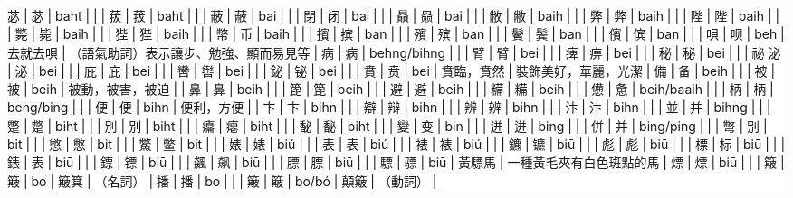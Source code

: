 苾 | 苾 | baht |  |  | 
菝 | 菝 | baht |  |  | 
蔽 | 蔽 | bai |  |  | 
閉 | 闭 | bai |  |  | 
贔 | 赑 | bai |  |  | 
敝 | 敝 | baih |  |  | 
弊 | 弊 | baih |  |  | 
陛 | 陛 | baih |  |  | 
斃 | 毙 | baih |  |  | 
狴 | 狴 | baih |  |  | 
幣 | 币 | baih |  |  | 
擯 | 摈 | ban |  |  | 
殯 | 殡 | ban |  |  | 
鬢 | 鬓 | ban |  |  | 
儐 | 傧 | ban |  |  | 
唄 | 呗 | beh | 去就去唄 | （語氣助詞）表示讓步、勉強、顯而易見等 | 
病 | 病 | behng/bihng |  |  | 
臂 | 臂 | bei |  |  | 
痺 | 痹 | bei |  |  | 
秘 | 秘 | bei |  |  | 祕
泌 | 泌 | bei |  |  | 
庇 | 庇 | bei |  |  | 
轡 | 辔 | bei |  |  | 
鉍 | 铋 | bei |  |  | 
賁 | 贲 | bei | 賁臨，賁然 | 裝飾美好，華麗，光潔 | 
備 | 备 | beih |  |  | 
被 | 被 | beih | 被動，被害，被迫 |  | 
鼻 | 鼻 | beih |  |  | 
箆 | 箆 | beih |  |  | 
避 | 避 | beih |  |  | 
糒 | 糒 | beih |  |  | 
憊 | 惫 | beih/baaih |  |  | 
柄 | 柄 | beng/bing |  |  | 
便 | 便 | bihn | 便利，方便 |  | 
卞 | 卞 | bihn |  |  | 
辯 | 辩 | bihn |  |  | 
辨 | 辨 | bihn |  |  | 
汴 | 汴 | bihn |  |  | 
並 | 并 | bihng |  |  | 
蹩 | 蹩 | biht |  |  | 
別 | 别 | biht |  |  | 
癟 | 瘪 | biht |  |  | 
馝 | 馝 | biht |  |  | 
變 | 变 | bin |  |  | 
迸 | 迸 | bing |  |  | 
併 | 并 | bing/ping |  |  | 
彆 | 别 | bit |  |  | 
憋 | 憋 | bit |  |  | 
鱉 | 鳖 | bit |  |  | 
婊 | 婊 | biú |  |  | 
表 | 表 | biú |  |  | 
裱 | 裱 | biú |  |  | 
鑣 | 镳 | biū |  |  | 
彪 | 彪 | biū |  |  | 
標 | 标 | biū |  |  | 
錶 | 表 | biū |  |  | 
鏢 | 镖 | biū |  |  | 
飆 | 飙 | biū |  |  | 
膘 | 膘 | biū |  |  | 
驃 | 骠 | biū | 黃驃馬 | 一種黃毛夾有白色斑點的馬 | 
熛 | 熛 | biū |  |  | 
簸 | 簸 | bo | 簸箕 | （名詞） | 
播 | 播 | bo |  |  | 
簸 | 簸 | bo/bó | 顛簸 | （動詞） | 